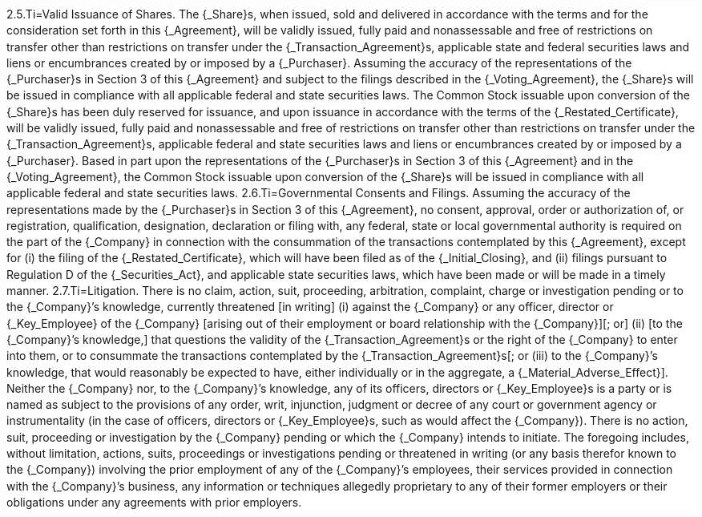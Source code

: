 2.5.Ti=Valid Issuance of Shares.  The {_Share}s, when issued, sold and delivered in accordance with the terms and for the consideration set forth in this {_Agreement}, will be validly issued, fully paid and nonassessable and free of restrictions on transfer other than restrictions on transfer under the {_Transaction_Agreement}s, applicable state and federal securities laws and liens or encumbrances created by or imposed by a {_Purchaser}. Assuming the accuracy of the representations of the {_Purchaser}s in Section 3 of this {_Agreement} and subject to the filings described in the {_Voting_Agreement}, the {_Share}s will be issued in compliance with all applicable federal and state securities laws. The Common Stock issuable upon conversion of the {_Share}s has been duly reserved for issuance, and upon issuance in accordance with the terms of the {_Restated_Certificate}, will be validly issued, fully paid and nonassessable and free of restrictions on transfer other than restrictions on transfer under the {_Transaction_Agreement}s, applicable federal and state securities laws and liens or encumbrances created by or imposed by a {_Purchaser}. Based in part upon the representations of the {_Purchaser}s in Section 3 of this {_Agreement} and in the {_Voting_Agreement}, the Common Stock issuable upon conversion of the {_Share}s will be issued in compliance with all applicable federal and state securities laws.
2.6.Ti=Governmental Consents and Filings. Assuming the accuracy of the representations made by the {_Purchaser}s in Section 3 of this {_Agreement}, no consent, approval, order or authorization of, or registration, qualification, designation, declaration or filing with, any federal, state or local governmental authority is required on the part of the {_Company} in connection with the consummation of the transactions contemplated by this {_Agreement}, except for (i) the filing of the {_Restated_Certificate}, which will have been filed as of the {_Initial_Closing}, and (ii) filings pursuant to Regulation D of the {_Securities_Act}, and applicable state securities laws, which have been made or will be made in a timely manner.
2.7.Ti=Litigation.  There is no claim, action, suit, proceeding, arbitration, complaint, charge or investigation  pending or to the {_Company}’s knowledge, currently threatened [in writing] (i) against the {_Company} or any officer, director or {_Key_Employee} of the {_Company} [arising out of their employment or board relationship with the {_Company}][; or] (ii) [to the {_Company}’s knowledge,] that questions the validity of the {_Transaction_Agreement}s or the right of the {_Company} to enter into them, or to consummate the transactions contemplated by the {_Transaction_Agreement}s[; or (iii) to the {_Company}’s knowledge, that would reasonably be expected to have, either individually or in the aggregate, a {_Material_Adverse_Effect}]. Neither the {_Company} nor, to the {_Company}’s knowledge, any of its officers, directors or {_Key_Employee}s is a party or is named as subject to the provisions of any order, writ, injunction, judgment or decree of any court or government agency or instrumentality (in the case of officers, directors or {_Key_Employee}s, such as would affect the {_Company}). There is no action, suit, proceeding or investigation by the {_Company} pending or which the {_Company} intends to initiate. The foregoing includes, without limitation, actions, suits, proceedings or investigations pending or threatened in writing (or any basis therefor known to the {_Company}) involving the prior employment of any of the {_Company}’s employees, their services provided in connection with the {_Company}’s business, any information or techniques allegedly proprietary to any of their former employers or their obligations under any agreements with prior employers.